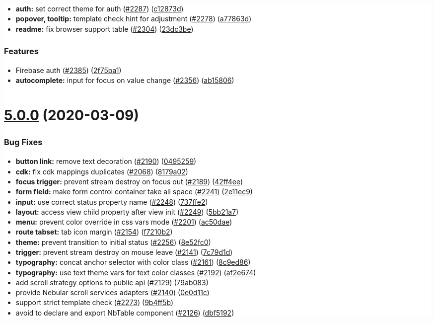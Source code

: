 - **auth:** set correct theme for auth ([#2287](https://github.com/akveo/nebular/issues/2287)) ([c12873d](https://github.com/akveo/nebular/commit/c12873d))
- **popover, tooltip:** template check hint for adjustment ([#2278](https://github.com/akveo/nebular/issues/2278)) ([a77863d](https://github.com/akveo/nebular/commit/a77863d))
- **readme:** fix browser support table ([#2304](https://github.com/akveo/nebular/issues/2304)) ([23dc3be](https://github.com/akveo/nebular/commit/23dc3be))

### Features

- Firebase auth ([#2385](https://github.com/akveo/nebular/issues/2385)) ([2f75ba1](https://github.com/akveo/nebular/commit/2f75ba1))
- **autocomplete:** input for focus on value change ([#2356](https://github.com/akveo/nebular/issues/2356)) ([ab15806](https://github.com/akveo/nebular/commit/ab15806))

<a name="5.0.0"></a>

# [5.0.0](https://github.com/akveo/nebular/compare/v4.6.0...v5.0.0) (2020-03-09)

### Bug Fixes

- **button link:** remove text decoration ([#2190](https://github.com/akveo/nebular/issues/2190)) ([0495259](https://github.com/akveo/nebular/commit/0495259))
- **cdk:** fix cdk mappings duplicates ([#2068](https://github.com/akveo/nebular/issues/2068)) ([8179a02](https://github.com/akveo/nebular/commit/8179a02))
- **focus trigger:** prevent stream destroy on focus out ([#2189](https://github.com/akveo/nebular/issues/2189)) ([42ff4ee](https://github.com/akveo/nebular/commit/42ff4ee))
- **form field:** make form control container take all space ([#2241](https://github.com/akveo/nebular/issues/2241)) ([2e11ec9](https://github.com/akveo/nebular/commit/2e11ec9))
- **input:** use correct status property name ([#2248](https://github.com/akveo/nebular/issues/2248)) ([737ffe2](https://github.com/akveo/nebular/commit/737ffe2))
- **layout:** access view child property after view init ([#2249](https://github.com/akveo/nebular/issues/2249)) ([5bb21a7](https://github.com/akveo/nebular/commit/5bb21a7))
- **menu:** prevent color override in css vars mode ([#2201](https://github.com/akveo/nebular/issues/2201)) ([ac50dae](https://github.com/akveo/nebular/commit/ac50dae))
- **route tabset:** tab icon margin ([#2154](https://github.com/akveo/nebular/issues/2154)) ([f7210b2](https://github.com/akveo/nebular/commit/f7210b2))
- **theme:** prevent transition to initial status ([#2256](https://github.com/akveo/nebular/issues/2256)) ([8e52fc0](https://github.com/akveo/nebular/commit/8e52fc0))
- **trigger:** prevent stream destroy on mouse leave ([#2141](https://github.com/akveo/nebular/issues/2141)) ([7c79d1d](https://github.com/akveo/nebular/commit/7c79d1d))
- **typography:** concat anchor selector with color class ([#2161](https://github.com/akveo/nebular/issues/2161)) ([8c9ed86](https://github.com/akveo/nebular/commit/8c9ed86))
- **typography:** use text theme vars for text color classes ([#2192](https://github.com/akveo/nebular/issues/2192)) ([af2e674](https://github.com/akveo/nebular/commit/af2e674))
- add scroll strategy options to public api ([#2129](https://github.com/akveo/nebular/issues/2129)) ([79ab083](https://github.com/akveo/nebular/commit/79ab083))
- provide Nebular scroll services adapters ([#2140](https://github.com/akveo/nebular/issues/2140)) ([0e0d11c](https://github.com/akveo/nebular/commit/0e0d11c))
- support strict template check ([#2273](https://github.com/akveo/nebular/issues/2273)) ([9b4ff5b](https://github.com/akveo/nebular/commit/9b4ff5b))
- avoid to declare and export NbTable component ([#2126](https://github.com/akveo/nebular/issues/2126)) ([dbf5192](https://github.com/akveo/nebular/commit/dbf5192))
